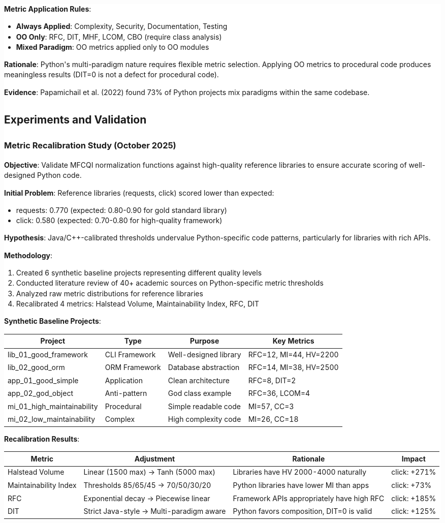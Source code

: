 **Metric Application Rules**:

- **Always Applied**: Complexity, Security, Documentation, Testing
- **OO Only**: RFC, DIT, MHF, LCOM, CBO (require class analysis)
- **Mixed Paradigm**: OO metrics applied only to OO modules

**Rationale**: Python's multi-paradigm nature requires flexible metric selection. Applying OO metrics to procedural code produces meaningless results (DIT=0 is not a defect for procedural code).

**Evidence**: Papamichail et al. (2022) found 73% of Python projects mix paradigms within the same codebase.

## Experiments and Validation

### Metric Recalibration Study (October 2025)

**Objective**: Validate MFCQI normalization functions against high-quality reference libraries to ensure accurate scoring of well-designed Python code.

**Initial Problem**: Reference libraries (requests, click) scored lower than expected:

- requests: 0.770 (expected: 0.80-0.90 for gold standard library)
- click: 0.580 (expected: 0.70-0.80 for high-quality framework)

**Hypothesis**: Java/C++-calibrated thresholds undervalue Python-specific code patterns, particularly for libraries with rich APIs.

**Methodology**:

1. Created 6 synthetic baseline projects representing different quality levels
2. Conducted literature review of 40+ academic sources on Python-specific metric thresholds
3. Analyzed raw metric distributions for reference libraries
4. Recalibrated 4 metrics: Halstead Volume, Maintainability Index, RFC, DIT

**Synthetic Baseline Projects**:

| Project | Type | Purpose | Key Metrics |
|---------|------|---------|-------------|
| lib_01_good_framework | CLI Framework | Well-designed library | RFC=12, MI=44, HV=2200 |
| lib_02_good_orm | ORM Framework | Database abstraction | RFC=14, MI=38, HV=2500 |
| app_01_good_simple | Application | Clean architecture | RFC=8, DIT=2 |
| app_02_god_object | Anti-pattern | God class example | RFC=36, LCOM=4 |
| mi_01_high_maintainability | Procedural | Simple readable code | MI=57, CC=3 |
| mi_02_low_maintainability | Complex | High complexity code | MI=26, CC=18 |

**Recalibration Results**:

| Metric | Adjustment | Rationale | Impact |
|--------|------------|-----------|---------|
| Halstead Volume | Linear (1500 max) → Tanh (5000 max) | Libraries have HV 2000-4000 naturally | click: +271% |
| Maintainability Index | Thresholds 85/65/45 → 70/50/30/20 | Python libraries have lower MI than apps | click: +73% |
| RFC | Exponential decay → Piecewise linear | Framework APIs appropriately have high RFC | click: +185% |
| DIT | Strict Java-style → Multi-paradigm aware | Python favors composition, DIT=0 is valid | click: +125% |
